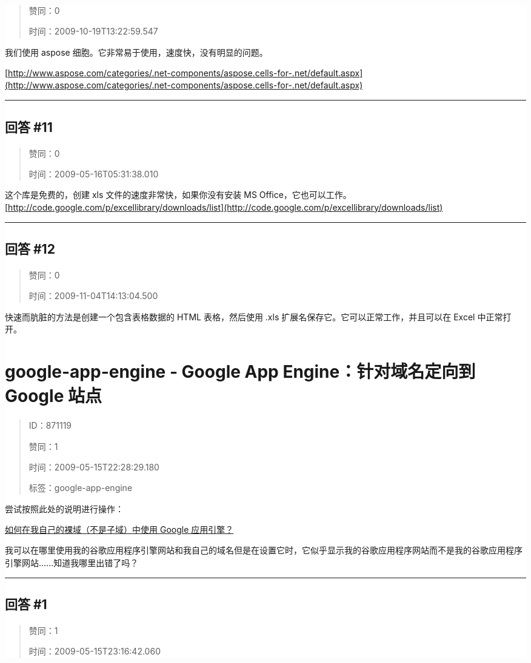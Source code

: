 > 赞同：0
> 
> 时间：2009-10-19T13:22:59.547

我们使用 aspose 细胞。它非常易于使用，速度快，没​​有明显的问题。

[http://www.aspose.com/categories/.net-components/aspose.cells-for-.net/default.aspx](http://www.aspose.com/categories/.net-components/aspose.cells-for-.net/default.aspx)

* * *

## 回答 #11

> 赞同：0
> 
> 时间：2009-05-16T05:31:38.010

这个库是免费的，创建 xls 文件的速度非常快，如果你没有安装 MS Office，它也可以工作。 [http://code.google.com/p/excellibrary/downloads/list](http://code.google.com/p/excellibrary/downloads/list)

* * *

## 回答 #12

> 赞同：0
> 
> 时间：2009-11-04T14:13:04.500

快速而肮脏的方法是创建一个包含表格数据的 HTML 表格，然后使用 .xls 扩展名保存它。它可以正常工作，并且可以在 Excel 中正常打开。

# google-app-engine - Google App Engine：针对域名定向到 Google 站点

> ID：871119
> 
> 赞同：1
> 
> 时间：2009-05-15T22:28:29.180
> 
> 标签：google-app-engine

尝试按照此处的说明进行操作：

[如何在我自己的裸域（不是子域）中使用 Google 应用引擎？](https://stackoverflow.com/questions/817809/how-to-use-google-app-engine-with-my-own-domain-not-subdomain)

我可以在哪里使用我的谷歌应用程序引擎网站和我自己的域名但是在设置它时，它似乎显示我的谷歌应用程序网站而不是我的谷歌应用程序引擎网站......知道我哪里出错了吗？

* * *

## 回答 #1

> 赞同：1
> 
> 时间：2009-05-15T23:16:42.060
